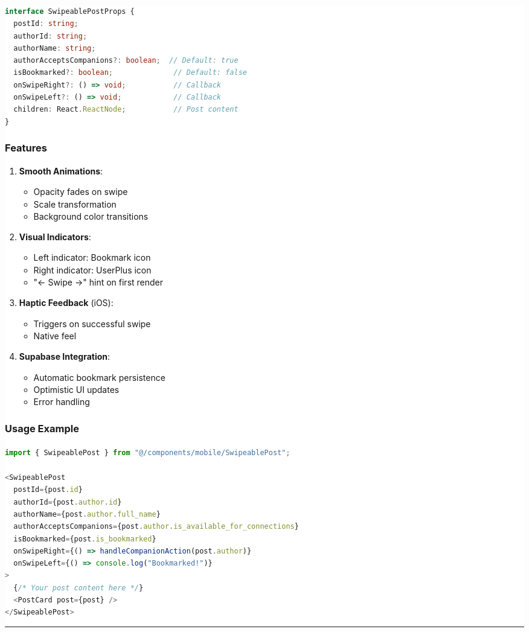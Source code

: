 ```typescript
interface SwipeablePostProps {
  postId: string;
  authorId: string;
  authorName: string;
  authorAcceptsCompanions?: boolean;  // Default: true
  isBookmarked?: boolean;              // Default: false
  onSwipeRight?: () => void;           // Callback
  onSwipeLeft?: () => void;            // Callback
  children: React.ReactNode;           // Post content
}
```

### Features

1. **Smooth Animations**:
   - Opacity fades on swipe
   - Scale transformation
   - Background color transitions

2. **Visual Indicators**:
   - Left indicator: Bookmark icon
   - Right indicator: UserPlus icon
   - "← Swipe →" hint on first render

3. **Haptic Feedback** (iOS):
   - Triggers on successful swipe
   - Native feel

4. **Supabase Integration**:
   - Automatic bookmark persistence
   - Optimistic UI updates
   - Error handling

### Usage Example

```typescript
import { SwipeablePost } from "@/components/mobile/SwipeablePost";

<SwipeablePost
  postId={post.id}
  authorId={post.author.id}
  authorName={post.author.full_name}
  authorAcceptsCompanions={post.author.is_available_for_connections}
  isBookmarked={post.is_bookmarked}
  onSwipeRight={() => handleCompanionAction(post.author)}
  onSwipeLeft={() => console.log("Bookmarked!")}
>
  {/* Your post content here */}
  <PostCard post={post} />
</SwipeablePost>
```

---
